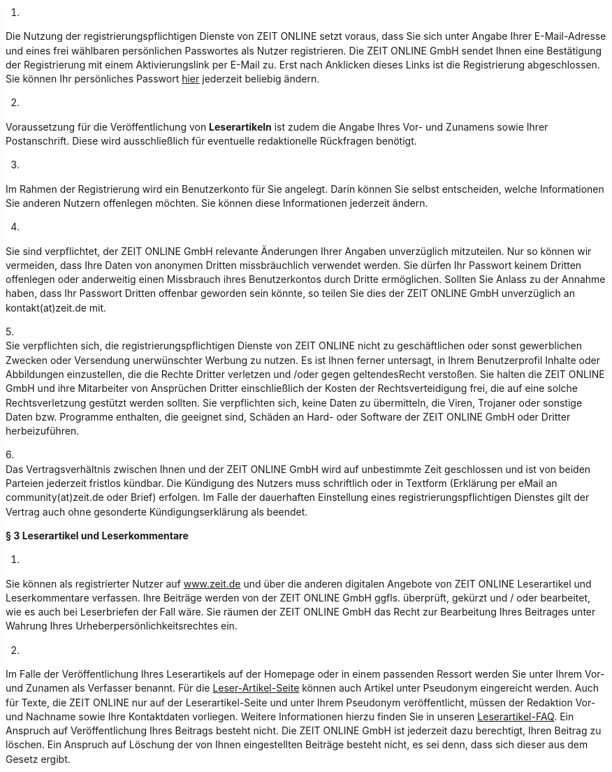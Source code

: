 1.  
Die Nutzung der registrierungspflichtigen Dienste von ZEIT ONLINE setzt voraus, dass Sie sich unter Angabe Ihrer E-Mail-Adresse und eines frei wählbaren persönlichen Passwortes als Nutzer registrieren. Die ZEIT ONLINE GmbH sendet Ihnen eine Bestätigung der Registrierung mit einem Aktivierungslink per E-Mail zu. Erst nach Anklicken dieses Links ist die Registrierung abgeschlossen. Sie können Ihr persönliches Passwort [hier](https://meine.zeit.de/zuruecksetzen) jederzeit beliebig ändern.

2.  
Voraussetzung für die Veröffentlichung von **Leserartikeln** ist zudem die Angabe Ihres Vor- und Zunamens sowie Ihrer Postanschrift. Diese wird ausschließlich für eventuelle redaktionelle Rückfragen benötigt.

3.  
Im Rahmen der Registrierung wird ein Benutzerkonto für Sie angelegt. Darin können Sie selbst entscheiden, welche Informationen Sie anderen Nutzern offenlegen möchten. Sie können diese Informationen jederzeit ändern.

4.  
Sie sind verpflichtet, der ZEIT ONLINE GmbH relevante Änderungen Ihrer Angaben unverzüglich mitzuteilen. Nur so können wir vermeiden, dass Ihre Daten von anonymen Dritten missbräuchlich verwendet werden. Sie dürfen Ihr Passwort keinem Dritten offenlegen oder anderweitig einen Missbrauch ihres Benutzerkontos durch Dritte ermöglichen. Sollten Sie Anlass zu der Annahme haben, dass Ihr Passwort Dritten offenbar geworden sein könnte, so teilen Sie dies der ZEIT ONLINE GmbH unverzüglich an kontakt(at)zeit.de mit.

5.   
Sie verpflichten sich, die registrierungspflichtigen Dienste von ZEIT ONLINE nicht zu geschäftlichen oder sonst gewerblichen Zwecken oder Versendung unerwünschter Werbung zu nutzen. Es ist Ihnen ferner untersagt, in Ihrem Benutzerprofil Inhalte oder Abbildungen einzustellen, die die Rechte Dritter verletzen und /oder gegen geltendesRecht verstoßen. Sie halten die ZEIT ONLINE GmbH und ihre Mitarbeiter von Ansprüchen Dritter einschließlich der Kosten der Rechtsverteidigung frei, die auf eine solche Rechtsverletzung gestützt werden sollten. Sie verpflichten sich, keine Daten zu übermitteln, die Viren, Trojaner oder sonstige Daten bzw. Programme enthalten, die geeignet sind, Schäden an Hard- oder Software der ZEIT ONLINE GmbH oder Dritter herbeizuführen.

6.   
Das Vertragsverhältnis zwischen Ihnen und der ZEIT ONLINE GmbH wird auf unbestimmte Zeit geschlossen und ist von beiden Parteien jederzeit fristlos kündbar. Die Kündigung des Nutzers muss schriftlich oder in Textform (Erklärung per eMail an community(at)zeit.de oder Brief) erfolgen. Im Falle der dauerhaften Einstellung eines registrierungspflichtigen Dienstes gilt der Vertrag auch ohne gesonderte Kündigungserklärung als beendet.

**§ 3 Leserartikel und Leserkommentare**

1.  
Sie können als registrierter Nutzer auf www.zeit.de und über die anderen digitalen Angebote von ZEIT ONLINE Leserartikel und Leserkommentare verfassen. Ihre Beiträge werden von der ZEIT ONLINE GmbH ggfls. überprüft, gekürzt und / oder bearbeitet, wie es auch bei Leserbriefen der Fall wäre. Sie räumen der ZEIT ONLINE GmbH das Recht zur Bearbeitung Ihres Beitrages unter Wahrung Ihres Urheberpersönlichkeitsrechtes ein. 

2.  
Im Falle der Veröffentlichung Ihres Leserartikels auf der Homepage oder in einem passenden Ressort werden Sie unter Ihrem Vor- und Zunamen als Verfasser benannt. Für die [Leser-Artikel-Seite](https://www.zeit.de/leserartikel) können auch Artikel unter Pseudonym eingereicht werden. Auch für Texte, die ZEIT ONLINE nur auf der Leserartikel-Seite und unter Ihrem Pseudonym veröffentlicht, müssen der Redaktion Vor- und Nachname sowie Ihre Kontaktdaten vorliegen. Weitere Informationen hierzu finden Sie in unseren [Leserartikel-FAQ](https://www.zeit.de/administratives/2011-04/faq-leserartikel/). Ein Anspruch auf Veröffentlichung Ihres Beitrags besteht nicht. Die ZEIT ONLINE GmbH ist jederzeit dazu berechtigt, Ihren Beitrag zu löschen. Ein Anspruch auf Löschung der von Ihnen eingestellten Beiträge besteht nicht, es sei denn, dass sich dieser aus dem Gesetz ergibt.
